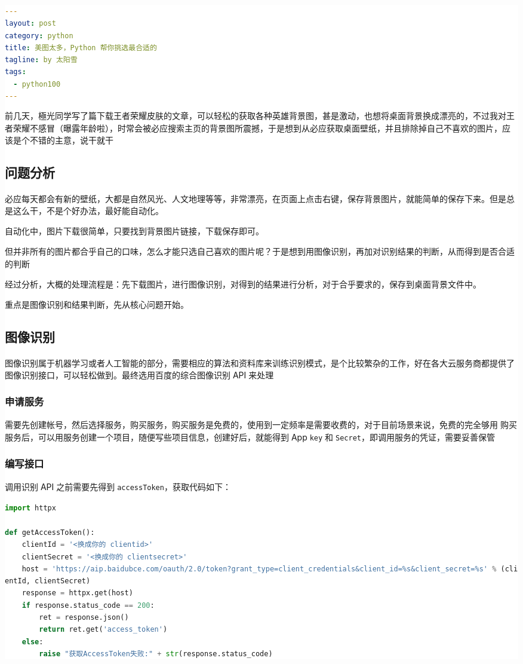 ```yaml
---
layout: post
category: python
title: 美图太多，Python 帮你挑选最合适的
tagline: by 太阳雪
tags:
  - python100
---
```


前几天，極光同学写了篇下载王者荣耀皮肤的文章，可以轻松的获取各种英雄背景图，甚是激动，也想将桌面背景换成漂亮的，不过我对王者荣耀不感冒（曝露年龄啦），时常会被必应搜索主页的背景图所震撼，于是想到从必应获取桌面壁纸，并且排除掉自己不喜欢的图片，应该是个不错的主意，说干就干


## 问题分析

必应每天都会有新的壁纸，大都是自然风光、人文地理等等，非常漂亮，在页面上点击右键，保存背景图片，就能简单的保存下来。但是总是这么干，不是个好办法，最好能自动化。

自动化中，图片下载很简单，只要找到背景图片链接，下载保存即可。

但并非所有的图片都合乎自己的口味，怎么才能只选自己喜欢的图片呢？于是想到用图像识别，再加对识别结果的判断，从而得到是否合适的判断

经过分析，大概的处理流程是：先下载图片，进行图像识别，对得到的结果进行分析，对于合乎要求的，保存到桌面背景文件中。

重点是图像识别和结果判断，先从核心问题开始。

## 图像识别

图像识别属于机器学习或者人工智能的部分，需要相应的算法和资料库来训练识别模式，是个比较繁杂的工作，好在各大云服务商都提供了图像识别接口，可以轻松做到。最终选用百度的综合图像识别 API 来处理

### 申请服务

需要先创建帐号，然后选择服务，购买服务，购买服务是免费的，使用到一定频率是需要收费的，对于目前场景来说，免费的完全够用
购买服务后，可以用服务创建一个项目，随便写些项目信息，创建好后，就能得到 App `key` 和 `Secret`，即调用服务的凭证，需要妥善保管

### 编写接口

调用识别 API 之前需要先得到 `accessToken`，获取代码如下：

```python
import httpx

def getAccessToken():
    clientId = '<换成你的 clientid>'
    clientSecret = '<换成你的 clientsecret>'
    host = 'https://aip.baidubce.com/oauth/2.0/token?grant_type=client_credentials&client_id=%s&client_secret=%s' % (clientId, clientSecret)
    response = httpx.get(host)
    if response.status_code == 200:
        ret = response.json()
        return ret.get('access_token')
    else:
        raise "获取AccessToken失败:" + str(response.status_code)
```
